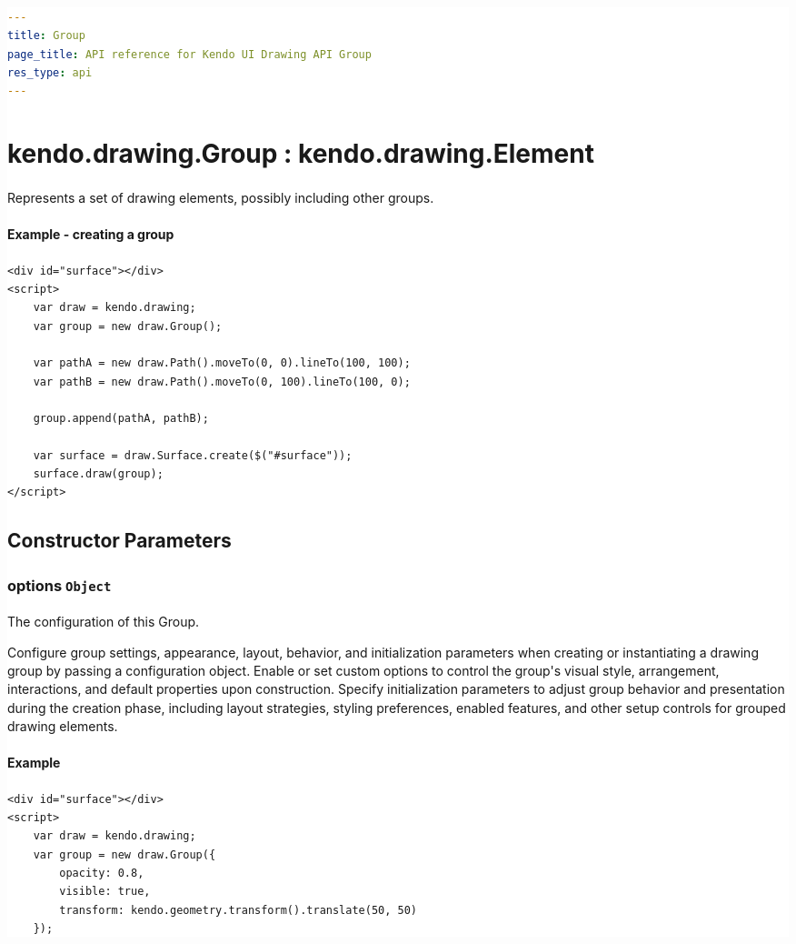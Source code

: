 ```yaml
---
title: Group
page_title: API reference for Kendo UI Drawing API Group
res_type: api
---
```


# kendo.drawing.Group : kendo.drawing.Element

Represents a set of drawing elements, possibly including other groups.

#### Example - creating a group

    <div id="surface"></div>
    <script>
        var draw = kendo.drawing;
        var group = new draw.Group();

        var pathA = new draw.Path().moveTo(0, 0).lineTo(100, 100);
        var pathB = new draw.Path().moveTo(0, 100).lineTo(100, 0);

        group.append(pathA, pathB);

        var surface = draw.Surface.create($("#surface"));
        surface.draw(group);
    </script>

## Constructor Parameters

### options `Object`
The configuration of this Group.


<div class="meta-api-description">
Configure group settings, appearance, layout, behavior, and initialization parameters when creating or instantiating a drawing group by passing a configuration object. Enable or set custom options to control the group's visual style, arrangement, interactions, and default properties upon construction. Specify initialization parameters to adjust group behavior and presentation during the creation phase, including layout strategies, styling preferences, enabled features, and other setup controls for grouped drawing elements.
</div>

#### Example

    <div id="surface"></div>
    <script>
        var draw = kendo.drawing;
        var group = new draw.Group({
            opacity: 0.8,
            visible: true,
            transform: kendo.geometry.transform().translate(50, 50)
        });
